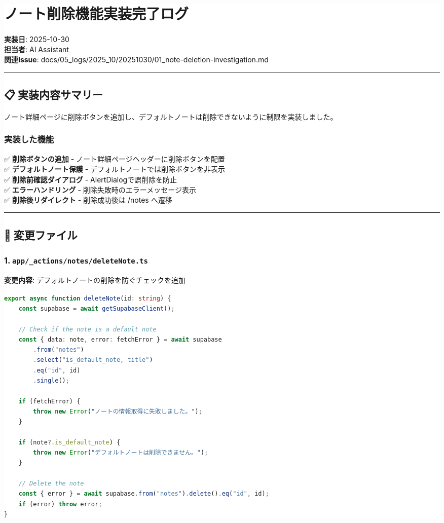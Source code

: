 # ノート削除機能実装完了ログ

**実装日**: 2025-10-30  
**担当者**: AI Assistant  
**関連Issue**: docs/05_logs/2025_10/20251030/01_note-deletion-investigation.md

---

## 📋 実装内容サマリー

ノート詳細ページに削除ボタンを追加し、デフォルトノートは削除できないように制限を実装しました。

### 実装した機能

✅ **削除ボタンの追加** - ノート詳細ページヘッダーに削除ボタンを配置  
✅ **デフォルトノート保護** - デフォルトノートでは削除ボタンを非表示  
✅ **削除前確認ダイアログ** - AlertDialogで誤削除を防止  
✅ **エラーハンドリング** - 削除失敗時のエラーメッセージ表示  
✅ **削除後リダイレクト** - 削除成功後は /notes へ遷移

---

## 🔧 変更ファイル

### 1. `app/_actions/notes/deleteNote.ts`

**変更内容**: デフォルトノートの削除を防ぐチェックを追加

```typescript
export async function deleteNote(id: string) {
	const supabase = await getSupabaseClient();

	// Check if the note is a default note
	const { data: note, error: fetchError } = await supabase
		.from("notes")
		.select("is_default_note, title")
		.eq("id", id)
		.single();

	if (fetchError) {
		throw new Error("ノートの情報取得に失敗しました。");
	}

	if (note?.is_default_note) {
		throw new Error("デフォルトノートは削除できません。");
	}

	// Delete the note
	const { error } = await supabase.from("notes").delete().eq("id", id);
	if (error) throw error;
}
```
